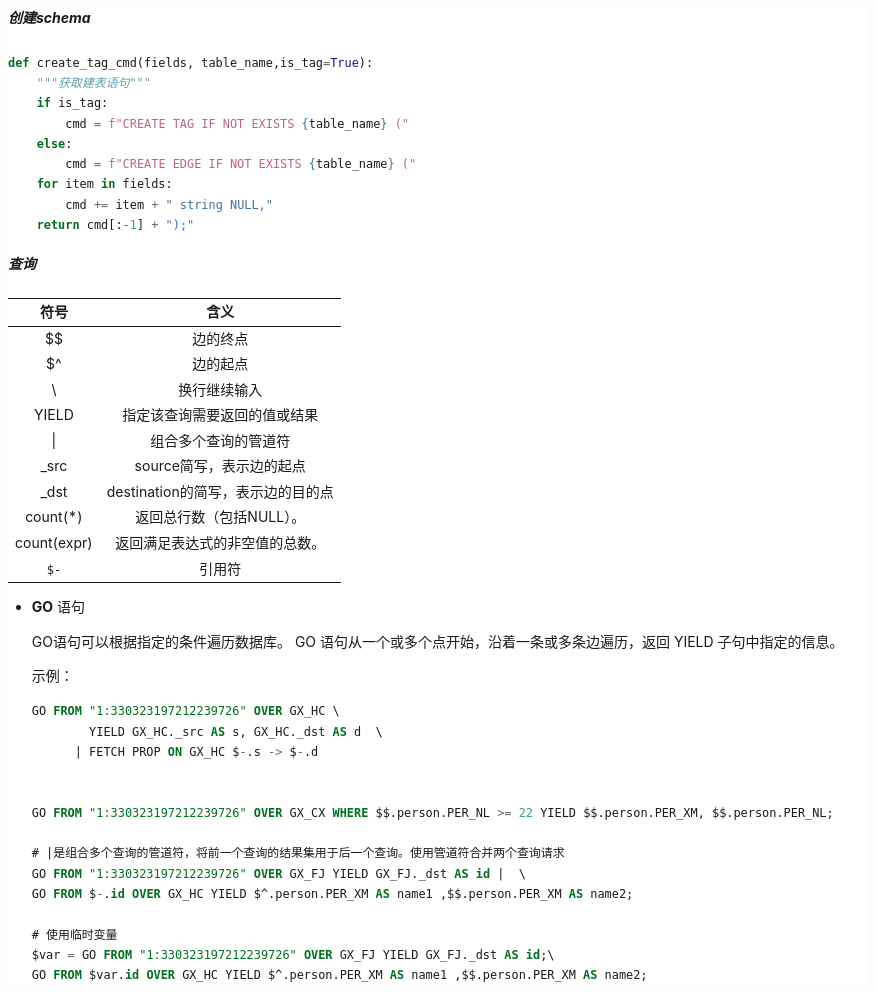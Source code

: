 

##### 创建schema

```python
def create_tag_cmd(fields, table_name,is_tag=True):
    """获取建表语句"""
    if is_tag:
        cmd = f"CREATE TAG IF NOT EXISTS {table_name} ("
    else:
        cmd = f"CREATE EDGE IF NOT EXISTS {table_name} ("
    for item in fields:
        cmd += item + " string NULL,"
    return cmd[:-1] + ");"


```



##### 查询

|    符号     |               含义                |
| :---------: | :-------------------------------: |
|     $$      |             边的终点              |
|     $^      |             边的起点              |
|      \      |           换行继续输入            |
|    YIELD    |   指定该查询需要返回的值或结果    |
|     \|      |       组合多个查询的管道符        |
|    _src     |     source简写，表示边的起点      |
|    _dst     | destination的简写，表示边的目的点 |
|  count(*)   |     返回总行数（包括NULL）。      |
| count(expr) |  返回满足表达式的非空值的总数。   |
|    `$-`     |              引用符               |

- **GO** 语句

  GO语句可以根据指定的条件遍历数据库。 GO 语句从一个或多个点开始，沿着一条或多条边遍历，返回 YIELD 子句中指定的信息。

  示例：

  ```sql
  GO FROM "1:330323197212239726" OVER GX_HC \
          YIELD GX_HC._src AS s, GX_HC._dst AS d  \
  		| FETCH PROP ON GX_HC $-.s -> $-.d
  
  
  GO FROM "1:330323197212239726" OVER GX_CX WHERE $$.person.PER_NL >= 22 YIELD $$.person.PER_XM, $$.person.PER_NL;
  
  # |是组合多个查询的管道符，将前一个查询的结果集用于后一个查询。使用管道符合并两个查询请求
  GO FROM "1:330323197212239726" OVER GX_FJ YIELD GX_FJ._dst AS id |  \       
  GO FROM $-.id OVER GX_HC YIELD $^.person.PER_XM AS name1 ,$$.person.PER_XM AS name2;
  
  # 使用临时变量
  $var = GO FROM "1:330323197212239726" OVER GX_FJ YIELD GX_FJ._dst AS id;\
  GO FROM $var.id OVER GX_HC YIELD $^.person.PER_XM AS name1 ,$$.person.PER_XM AS name2;
  
  ```
